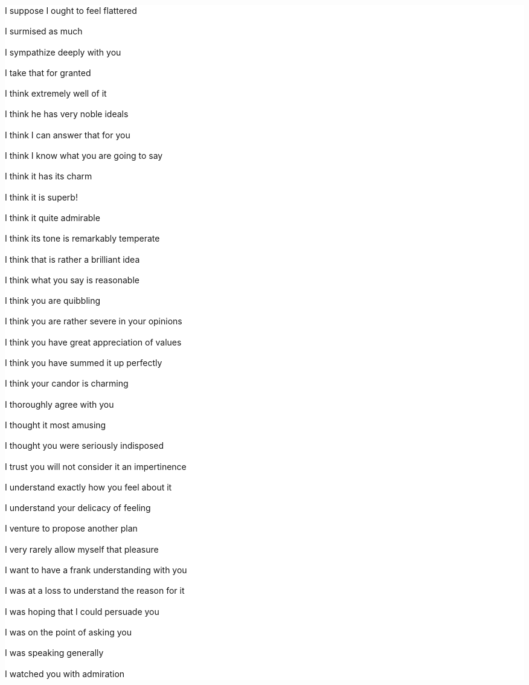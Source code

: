 I suppose I ought to feel flattered

I surmised as much

I sympathize deeply with you

I take that for granted

I think extremely well of it

I think he has very noble ideals

I think I can answer that for you

I think I know what you are going to say

I think it has its charm

I think it is superb!

I think it quite admirable

I think its tone is remarkably temperate

I think that is rather a brilliant idea

I think what you say is reasonable

I think you are quibbling

I think you are rather severe in your opinions

I think you have great appreciation of values

I think you have summed it up perfectly

I think your candor is charming

I thoroughly agree with you

I thought it most amusing

I thought you were seriously indisposed

I trust you will not consider it an impertinence

I understand exactly how you feel about it

I understand your delicacy of feeling

I venture to propose another plan

I very rarely allow myself that pleasure

I want to have a frank understanding with you

I was at a loss to understand the reason for it

I was hoping that I could persuade you

I was on the point of asking you

I was speaking generally

I watched you with admiration
